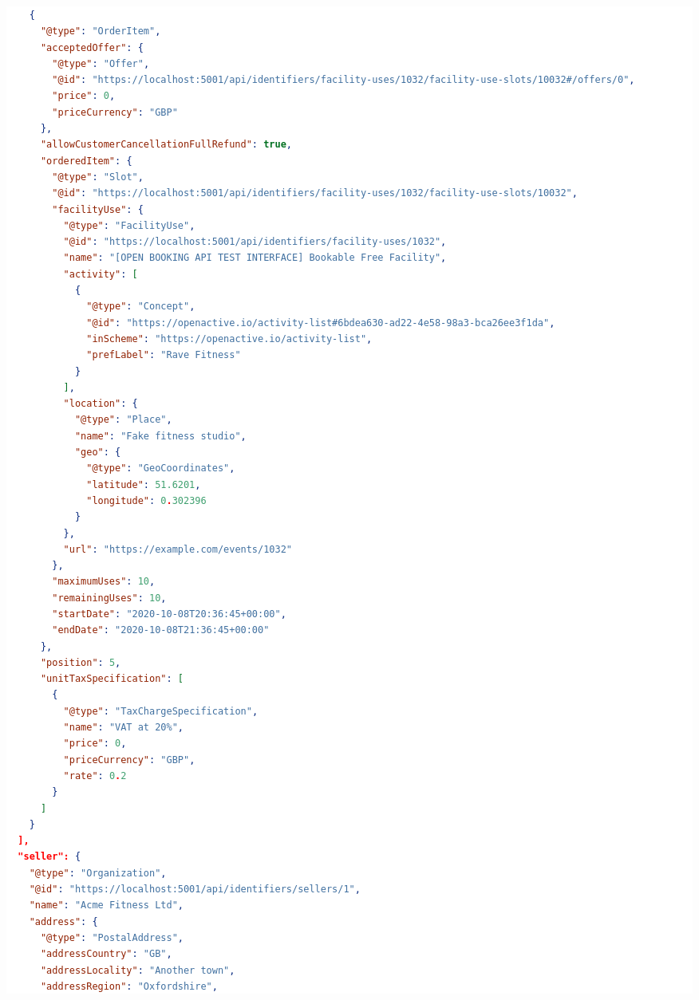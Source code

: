 ```json
    {
      "@type": "OrderItem",
      "acceptedOffer": {
        "@type": "Offer",
        "@id": "https://localhost:5001/api/identifiers/facility-uses/1032/facility-use-slots/10032#/offers/0",
        "price": 0,
        "priceCurrency": "GBP"
      },
      "allowCustomerCancellationFullRefund": true,
      "orderedItem": {
        "@type": "Slot",
        "@id": "https://localhost:5001/api/identifiers/facility-uses/1032/facility-use-slots/10032",
        "facilityUse": {
          "@type": "FacilityUse",
          "@id": "https://localhost:5001/api/identifiers/facility-uses/1032",
          "name": "[OPEN BOOKING API TEST INTERFACE] Bookable Free Facility",
          "activity": [
            {
              "@type": "Concept",
              "@id": "https://openactive.io/activity-list#6bdea630-ad22-4e58-98a3-bca26ee3f1da",
              "inScheme": "https://openactive.io/activity-list",
              "prefLabel": "Rave Fitness"
            }
          ],
          "location": {
            "@type": "Place",
            "name": "Fake fitness studio",
            "geo": {
              "@type": "GeoCoordinates",
              "latitude": 51.6201,
              "longitude": 0.302396
            }
          },
          "url": "https://example.com/events/1032"
        },
        "maximumUses": 10,
        "remainingUses": 10,
        "startDate": "2020-10-08T20:36:45+00:00",
        "endDate": "2020-10-08T21:36:45+00:00"
      },
      "position": 5,
      "unitTaxSpecification": [
        {
          "@type": "TaxChargeSpecification",
          "name": "VAT at 20%",
          "price": 0,
          "priceCurrency": "GBP",
          "rate": 0.2
        }
      ]
    }
  ],
  "seller": {
    "@type": "Organization",
    "@id": "https://localhost:5001/api/identifiers/sellers/1",
    "name": "Acme Fitness Ltd",
    "address": {
      "@type": "PostalAddress",
      "addressCountry": "GB",
      "addressLocality": "Another town",
      "addressRegion": "Oxfordshire",
```
